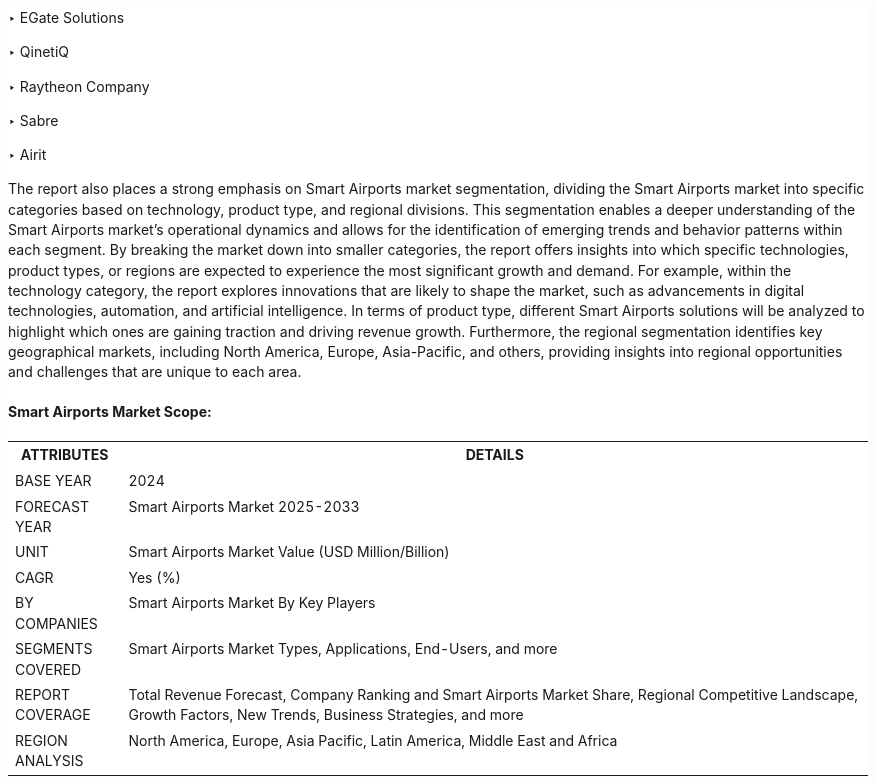 ‣ EGate Solutions

‣ QinetiQ

‣ Raytheon Company

‣ Sabre

‣ Airit

The report also places a strong emphasis on Smart Airports market segmentation, dividing the Smart Airports market into specific categories based on technology, product type, and regional divisions. This segmentation enables a deeper understanding of the Smart Airports market’s operational dynamics and allows for the identification of emerging trends and behavior patterns within each segment. By breaking the market down into smaller categories, the report offers insights into which specific technologies, product types, or regions are expected to experience the most significant growth and demand. For example, within the technology category, the report explores innovations that are likely to shape the market, such as advancements in digital technologies, automation, and artificial intelligence. In terms of product type, different Smart Airports solutions will be analyzed to highlight which ones are gaining traction and driving revenue growth. Furthermore, the regional segmentation identifies key geographical markets, including North America, Europe, Asia-Pacific, and others, providing insights into regional opportunities and challenges that are unique to each area.

<h4>Smart Airports Market Scope:</h4>
<table>
<tr>
<th>ATTRIBUTES</th>
<th>DETAILS</th>
</tr>
<tr>
<td>BASE YEAR</td>
<td>2024</td>
</tr>
<tr>
<td>FORECAST YEAR</td>
<td>Smart Airports Market 2025-2033</td>
</tr>
<tr>
<td>UNIT</td>
<td>Smart Airports Market Value (USD Million/Billion)</td>
<tr>
<td>CAGR</td>
<td>Yes (%)</td>
</tr>
</tr>
<tr>
<td>BY COMPANIES</td>
<td>Smart Airports Market By Key Players</td>
</tr>
<tr>
<td>SEGMENTS COVERED</td>
<td>Smart Airports Market Types, Applications, End-Users, and more</td>
</tr>
<tr>
<td>REPORT COVERAGE</td>
<td>Total Revenue Forecast, Company Ranking and Smart Airports Market Share, Regional Competitive Landscape, Growth Factors, New Trends, Business Strategies, and more</td>
</tr>
<tr>
<td>REGION ANALYSIS</td>
<td>North America, Europe, Asia Pacific, Latin America, Middle East and Africa</td>
</tr>
</table>
